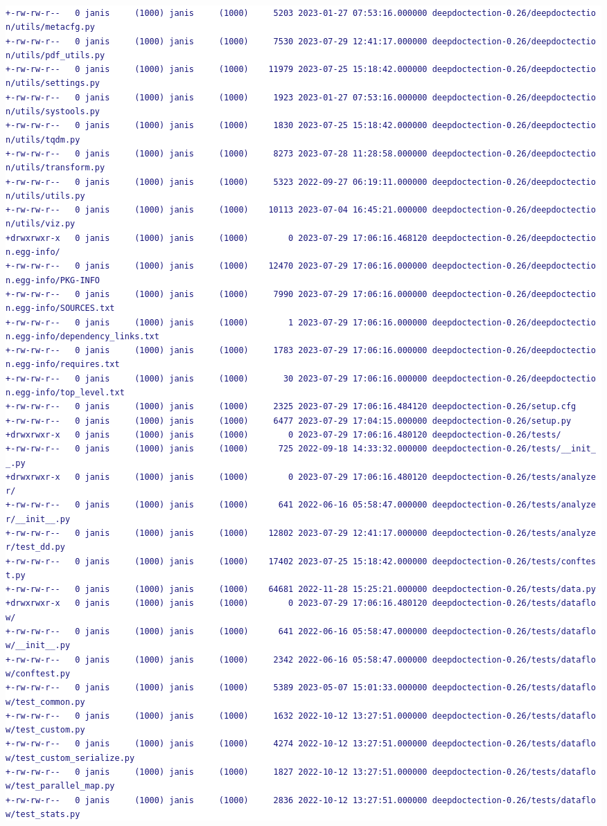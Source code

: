 ```diff
+-rw-rw-r--   0 janis     (1000) janis     (1000)     5203 2023-01-27 07:53:16.000000 deepdoctection-0.26/deepdoctection/utils/metacfg.py
+-rw-rw-r--   0 janis     (1000) janis     (1000)     7530 2023-07-29 12:41:17.000000 deepdoctection-0.26/deepdoctection/utils/pdf_utils.py
+-rw-rw-r--   0 janis     (1000) janis     (1000)    11979 2023-07-25 15:18:42.000000 deepdoctection-0.26/deepdoctection/utils/settings.py
+-rw-rw-r--   0 janis     (1000) janis     (1000)     1923 2023-01-27 07:53:16.000000 deepdoctection-0.26/deepdoctection/utils/systools.py
+-rw-rw-r--   0 janis     (1000) janis     (1000)     1830 2023-07-25 15:18:42.000000 deepdoctection-0.26/deepdoctection/utils/tqdm.py
+-rw-rw-r--   0 janis     (1000) janis     (1000)     8273 2023-07-28 11:28:58.000000 deepdoctection-0.26/deepdoctection/utils/transform.py
+-rw-rw-r--   0 janis     (1000) janis     (1000)     5323 2022-09-27 06:19:11.000000 deepdoctection-0.26/deepdoctection/utils/utils.py
+-rw-rw-r--   0 janis     (1000) janis     (1000)    10113 2023-07-04 16:45:21.000000 deepdoctection-0.26/deepdoctection/utils/viz.py
+drwxrwxr-x   0 janis     (1000) janis     (1000)        0 2023-07-29 17:06:16.468120 deepdoctection-0.26/deepdoctection.egg-info/
+-rw-rw-r--   0 janis     (1000) janis     (1000)    12470 2023-07-29 17:06:16.000000 deepdoctection-0.26/deepdoctection.egg-info/PKG-INFO
+-rw-rw-r--   0 janis     (1000) janis     (1000)     7990 2023-07-29 17:06:16.000000 deepdoctection-0.26/deepdoctection.egg-info/SOURCES.txt
+-rw-rw-r--   0 janis     (1000) janis     (1000)        1 2023-07-29 17:06:16.000000 deepdoctection-0.26/deepdoctection.egg-info/dependency_links.txt
+-rw-rw-r--   0 janis     (1000) janis     (1000)     1783 2023-07-29 17:06:16.000000 deepdoctection-0.26/deepdoctection.egg-info/requires.txt
+-rw-rw-r--   0 janis     (1000) janis     (1000)       30 2023-07-29 17:06:16.000000 deepdoctection-0.26/deepdoctection.egg-info/top_level.txt
+-rw-rw-r--   0 janis     (1000) janis     (1000)     2325 2023-07-29 17:06:16.484120 deepdoctection-0.26/setup.cfg
+-rw-rw-r--   0 janis     (1000) janis     (1000)     6477 2023-07-29 17:04:15.000000 deepdoctection-0.26/setup.py
+drwxrwxr-x   0 janis     (1000) janis     (1000)        0 2023-07-29 17:06:16.480120 deepdoctection-0.26/tests/
+-rw-rw-r--   0 janis     (1000) janis     (1000)      725 2022-09-18 14:33:32.000000 deepdoctection-0.26/tests/__init__.py
+drwxrwxr-x   0 janis     (1000) janis     (1000)        0 2023-07-29 17:06:16.480120 deepdoctection-0.26/tests/analyzer/
+-rw-rw-r--   0 janis     (1000) janis     (1000)      641 2022-06-16 05:58:47.000000 deepdoctection-0.26/tests/analyzer/__init__.py
+-rw-rw-r--   0 janis     (1000) janis     (1000)    12802 2023-07-29 12:41:17.000000 deepdoctection-0.26/tests/analyzer/test_dd.py
+-rw-rw-r--   0 janis     (1000) janis     (1000)    17402 2023-07-25 15:18:42.000000 deepdoctection-0.26/tests/conftest.py
+-rw-rw-r--   0 janis     (1000) janis     (1000)    64681 2022-11-28 15:25:21.000000 deepdoctection-0.26/tests/data.py
+drwxrwxr-x   0 janis     (1000) janis     (1000)        0 2023-07-29 17:06:16.480120 deepdoctection-0.26/tests/dataflow/
+-rw-rw-r--   0 janis     (1000) janis     (1000)      641 2022-06-16 05:58:47.000000 deepdoctection-0.26/tests/dataflow/__init__.py
+-rw-rw-r--   0 janis     (1000) janis     (1000)     2342 2022-06-16 05:58:47.000000 deepdoctection-0.26/tests/dataflow/conftest.py
+-rw-rw-r--   0 janis     (1000) janis     (1000)     5389 2023-05-07 15:01:33.000000 deepdoctection-0.26/tests/dataflow/test_common.py
+-rw-rw-r--   0 janis     (1000) janis     (1000)     1632 2022-10-12 13:27:51.000000 deepdoctection-0.26/tests/dataflow/test_custom.py
+-rw-rw-r--   0 janis     (1000) janis     (1000)     4274 2022-10-12 13:27:51.000000 deepdoctection-0.26/tests/dataflow/test_custom_serialize.py
+-rw-rw-r--   0 janis     (1000) janis     (1000)     1827 2022-10-12 13:27:51.000000 deepdoctection-0.26/tests/dataflow/test_parallel_map.py
+-rw-rw-r--   0 janis     (1000) janis     (1000)     2836 2022-10-12 13:27:51.000000 deepdoctection-0.26/tests/dataflow/test_stats.py
```
